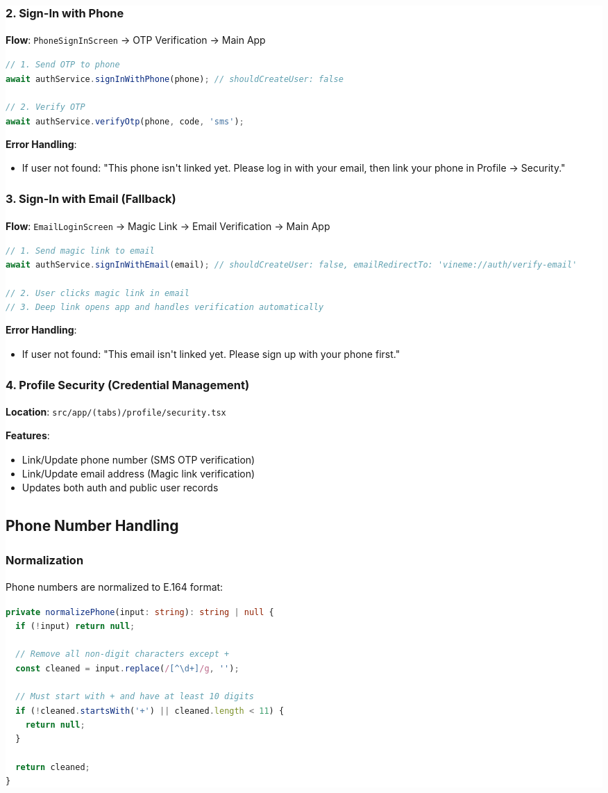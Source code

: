 ### 2. Sign-In with Phone

**Flow**: `PhoneSignInScreen` → OTP Verification → Main App

```typescript
// 1. Send OTP to phone
await authService.signInWithPhone(phone); // shouldCreateUser: false

// 2. Verify OTP
await authService.verifyOtp(phone, code, 'sms');
```

**Error Handling**:
- If user not found: "This phone isn't linked yet. Please log in with your email, then link your phone in Profile → Security."

### 3. Sign-In with Email (Fallback)

**Flow**: `EmailLoginScreen` → Magic Link → Email Verification → Main App

```typescript
// 1. Send magic link to email
await authService.signInWithEmail(email); // shouldCreateUser: false, emailRedirectTo: 'vineme://auth/verify-email'

// 2. User clicks magic link in email
// 3. Deep link opens app and handles verification automatically
```

**Error Handling**:
- If user not found: "This email isn't linked yet. Please sign up with your phone first."

### 4. Profile Security (Credential Management)

**Location**: `src/app/(tabs)/profile/security.tsx`

**Features**:
- Link/Update phone number (SMS OTP verification)
- Link/Update email address (Magic link verification)
- Updates both auth and public user records

## Phone Number Handling

### Normalization

Phone numbers are normalized to E.164 format:

```typescript
private normalizePhone(input: string): string | null {
  if (!input) return null;
  
  // Remove all non-digit characters except +
  const cleaned = input.replace(/[^\d+]/g, '');
  
  // Must start with + and have at least 10 digits
  if (!cleaned.startsWith('+') || cleaned.length < 11) {
    return null;
  }
  
  return cleaned;
}
```

